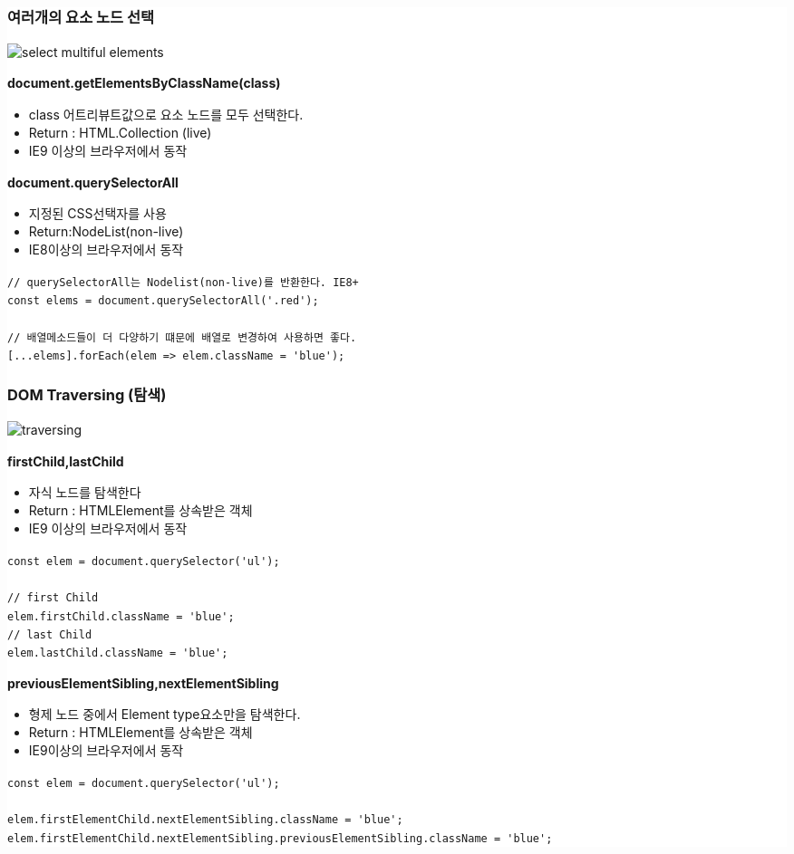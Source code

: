 ### 여러개의 요소 노드 선택

 ![select multiful elements](https://poiemaweb.com/img/select-multiful-elements.png) 

**document.getElementsByClassName(class)**

- class 어트리뷰트값으로 요소 노드를 모두 선택한다.
- Return : HTML.Collection (live)
- IE9 이상의 브라우저에서 동작

**document.querySelectorAll**

- 지정된 CSS선택자를 사용
- Return:NodeList(non-live)
- IE8이상의 브라우저에서 동작

```
// querySelectorAll는 Nodelist(non-live)를 반환한다. IE8+
const elems = document.querySelectorAll('.red');

// 배열메소드들이 더 다양하기 떄문에 배열로 변경하여 사용하면 좋다.
[...elems].forEach(elem => elem.className = 'blue');
```

### DOM Traversing (탐색)

 ![traversing](https://poiemaweb.com/img/traversing.png) 

**firstChild,lastChild**

- 자식 노드를 탐색한다
- Return : HTMLElement를 상속받은 객체
- IE9 이상의 브라우저에서 동작

```
const elem = document.querySelector('ul');

// first Child
elem.firstChild.className = 'blue';
// last Child
elem.lastChild.className = 'blue';
```

**previousElementSibling,nextElementSibling**

- 형제 노드 중에서 Element type요소만을 탐색한다.
- Return : HTMLElement를 상속받은 객체
- IE9이상의 브라우저에서 동작

```
const elem = document.querySelector('ul');

elem.firstElementChild.nextElementSibling.className = 'blue';
elem.firstElementChild.nextElementSibling.previousElementSibling.className = 'blue';
```
